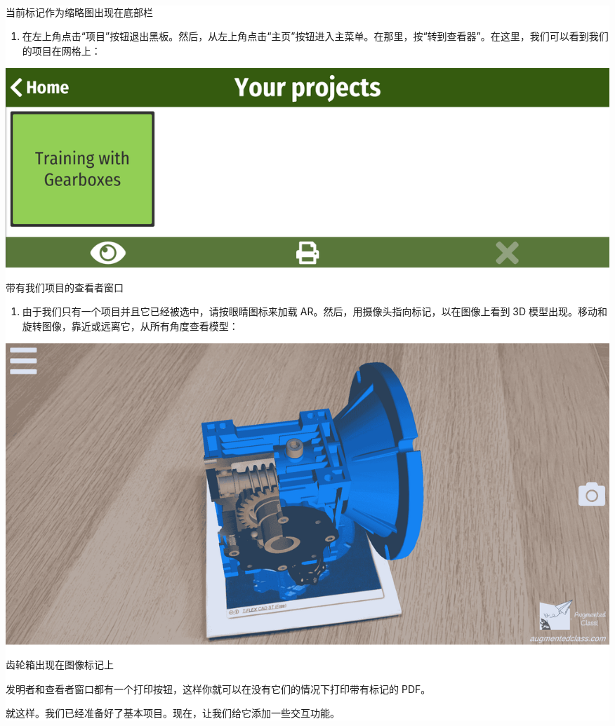 当前标记作为缩略图出现在底部栏

1.  在左上角点击“项目”按钮退出黑板。然后，从左上角点击“主页”按钮进入主菜单。在那里，按“转到查看器”。在这里，我们可以看到我们的项目在网格上：

![](img/dbb0e531-30a8-4263-b2a6-c6487a7e295d.png)

带有我们项目的查看者窗口

1.  由于我们只有一个项目并且它已经被选中，请按眼睛图标来加载 AR。然后，用摄像头指向标记，以在图像上看到 3D 模型出现。移动和旋转图像，靠近或远离它，从所有角度查看模型：

![](img/d6004136-857a-4321-a99b-86620169f8ec.png)

齿轮箱出现在图像标记上

发明者和查看者窗口都有一个打印按钮，这样你就可以在没有它们的情况下打印带有标记的 PDF。

就这样。我们已经准备好了基本项目。现在，让我们给它添加一些交互功能。
